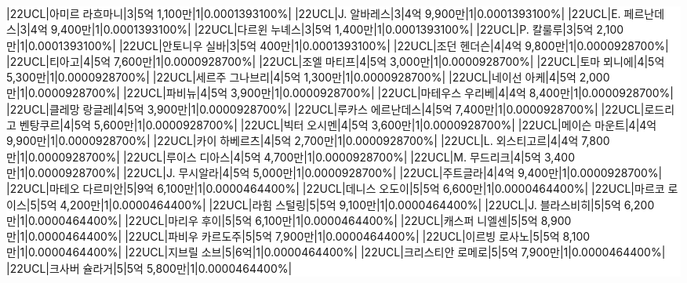 |22UCL|아미르 라흐마니|3|5억 1,100만|1|0.0001393100%|
|22UCL|J. 알바레스|3|4억 9,900만|1|0.0001393100%|
|22UCL|E. 페르난데스|3|4억 9,400만|1|0.0001393100%|
|22UCL|다르윈 누녜스|3|5억 1,400만|1|0.0001393100%|
|22UCL|P. 칼룰루|3|5억 2,100만|1|0.0001393100%|
|22UCL|안토니우 실바|3|5억 400만|1|0.0001393100%|
|22UCL|조던 헨더슨|4|4억 9,800만|1|0.0000928700%|
|22UCL|티아고|4|5억 7,600만|1|0.0000928700%|
|22UCL|조엘 마티프|4|5억 3,000만|1|0.0000928700%|
|22UCL|토마 뫼니에|4|5억 5,300만|1|0.0000928700%|
|22UCL|세르주 그나브리|4|5억 1,300만|1|0.0000928700%|
|22UCL|네이선 아케|4|5억 2,000만|1|0.0000928700%|
|22UCL|파비뉴|4|5억 3,900만|1|0.0000928700%|
|22UCL|마테우스 우리베|4|4억 8,400만|1|0.0000928700%|
|22UCL|클레망 랑글레|4|5억 3,900만|1|0.0000928700%|
|22UCL|루카스 에르난데스|4|5억 7,400만|1|0.0000928700%|
|22UCL|로드리고 벤탕쿠르|4|5억 5,600만|1|0.0000928700%|
|22UCL|빅터 오시멘|4|5억 3,600만|1|0.0000928700%|
|22UCL|메이슨 마운트|4|4억 9,900만|1|0.0000928700%|
|22UCL|카이 하베르츠|4|5억 2,700만|1|0.0000928700%|
|22UCL|L. 외스티고르|4|4억 7,800만|1|0.0000928700%|
|22UCL|루이스 디아스|4|5억 4,700만|1|0.0000928700%|
|22UCL|M. 무드리크|4|5억 3,400만|1|0.0000928700%|
|22UCL|J. 무시알라|4|5억 5,000만|1|0.0000928700%|
|22UCL|주트글라|4|4억 9,400만|1|0.0000928700%|
|22UCL|마테오 다르미안|5|9억 6,100만|1|0.0000464400%|
|22UCL|데니스 오도이|5|5억 6,600만|1|0.0000464400%|
|22UCL|마르코 로이스|5|5억 4,200만|1|0.0000464400%|
|22UCL|라힘 스털링|5|5억 9,100만|1|0.0000464400%|
|22UCL|J. 블라스비히|5|5억 6,200만|1|0.0000464400%|
|22UCL|마리우 후이|5|5억 6,100만|1|0.0000464400%|
|22UCL|캐스퍼 니엘센|5|5억 8,900만|1|0.0000464400%|
|22UCL|파비우 카르도주|5|5억 7,900만|1|0.0000464400%|
|22UCL|이르빙 로사노|5|5억 8,100만|1|0.0000464400%|
|22UCL|지브릴 소브|5|6억|1|0.0000464400%|
|22UCL|크리스티안 로메로|5|5억 7,900만|1|0.0000464400%|
|22UCL|크사버 슐라거|5|5억 5,800만|1|0.0000464400%|